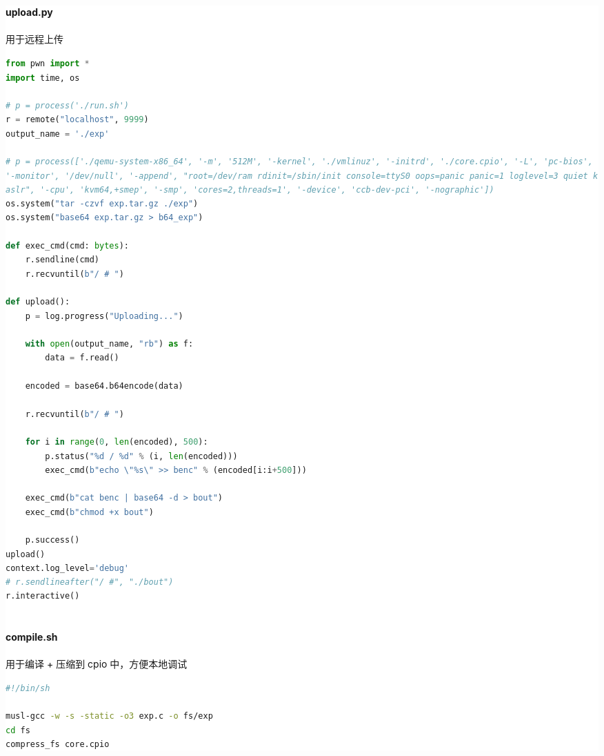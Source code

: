 #### upload.py

用于远程上传

```python
from pwn import *
import time, os

# p = process('./run.sh')
r = remote("localhost", 9999)
output_name = './exp'

# p = process(['./qemu-system-x86_64', '-m', '512M', '-kernel', './vmlinuz', '-initrd', './core.cpio', '-L', 'pc-bios', '-monitor', '/dev/null', '-append', "root=/dev/ram rdinit=/sbin/init console=ttyS0 oops=panic panic=1 loglevel=3 quiet kaslr", '-cpu', 'kvm64,+smep', '-smp', 'cores=2,threads=1', '-device', 'ccb-dev-pci', '-nographic'])
os.system("tar -czvf exp.tar.gz ./exp")
os.system("base64 exp.tar.gz > b64_exp")

def exec_cmd(cmd: bytes):
    r.sendline(cmd)
    r.recvuntil(b"/ # ")

def upload():
    p = log.progress("Uploading...")

    with open(output_name, "rb") as f:
        data = f.read()

    encoded = base64.b64encode(data)

    r.recvuntil(b"/ # ")

    for i in range(0, len(encoded), 500):
        p.status("%d / %d" % (i, len(encoded)))
        exec_cmd(b"echo \"%s\" >> benc" % (encoded[i:i+500]))

    exec_cmd(b"cat benc | base64 -d > bout")
    exec_cmd(b"chmod +x bout")

    p.success()
upload()
context.log_level='debug'
# r.sendlineafter("/ #", "./bout")
r.interactive()
	
```

#### compile.sh

用于编译 + 压缩到 cpio 中，方便本地调试

```bash
#!/bin/sh

musl-gcc -w -s -static -o3 exp.c -o fs/exp
cd fs
compress_fs core.cpio
```
